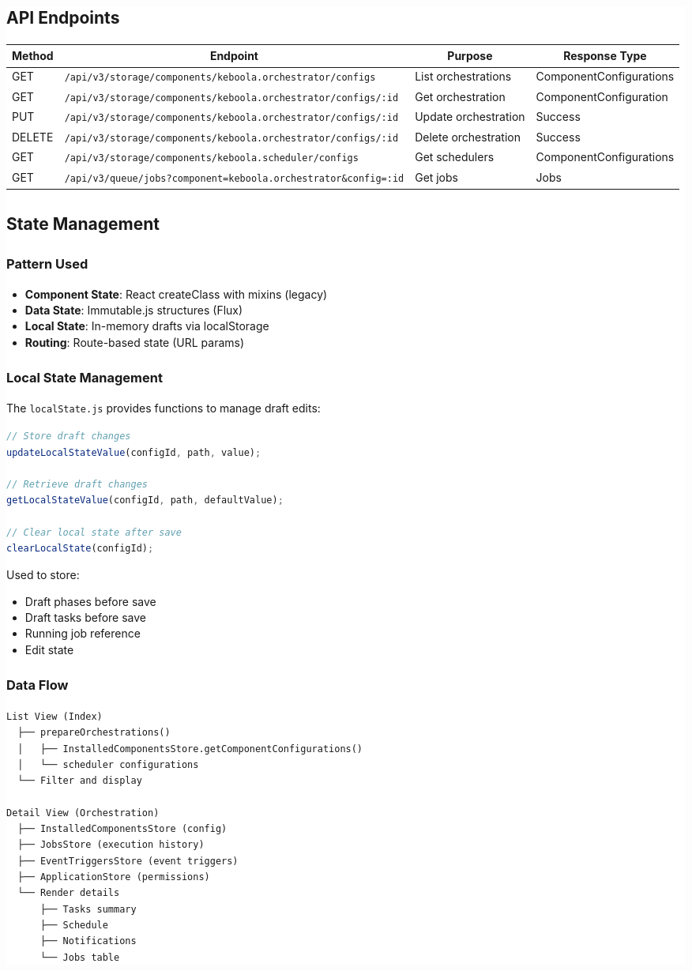 ## API Endpoints

| Method | Endpoint | Purpose | Response Type |
|--------|----------|---------|---------------|
| GET | `/api/v3/storage/components/keboola.orchestrator/configs` | List orchestrations | ComponentConfigurations |
| GET | `/api/v3/storage/components/keboola.orchestrator/configs/:id` | Get orchestration | ComponentConfiguration |
| PUT | `/api/v3/storage/components/keboola.orchestrator/configs/:id` | Update orchestration | Success |
| DELETE | `/api/v3/storage/components/keboola.orchestrator/configs/:id` | Delete orchestration | Success |
| GET | `/api/v3/storage/components/keboola.scheduler/configs` | Get schedulers | ComponentConfigurations |
| GET | `/api/v3/queue/jobs?component=keboola.orchestrator&config=:id` | Get jobs | Jobs |

## State Management

### Pattern Used
- **Component State**: React createClass with mixins (legacy)
- **Data State**: Immutable.js structures (Flux)
- **Local State**: In-memory drafts via localStorage
- **Routing**: Route-based state (URL params)

### Local State Management

The `localState.js` provides functions to manage draft edits:

```typescript
// Store draft changes
updateLocalStateValue(configId, path, value);

// Retrieve draft changes
getLocalStateValue(configId, path, defaultValue);

// Clear local state after save
clearLocalState(configId);
```

Used to store:
- Draft phases before save
- Draft tasks before save
- Running job reference
- Edit state

### Data Flow

```
List View (Index)
  ├── prepareOrchestrations()
  │   ├── InstalledComponentsStore.getComponentConfigurations()
  │   └── scheduler configurations
  └── Filter and display

Detail View (Orchestration)
  ├── InstalledComponentsStore (config)
  ├── JobsStore (execution history)
  ├── EventTriggersStore (event triggers)
  ├── ApplicationStore (permissions)
  └── Render details
      ├── Tasks summary
      ├── Schedule
      ├── Notifications
      └── Jobs table
```